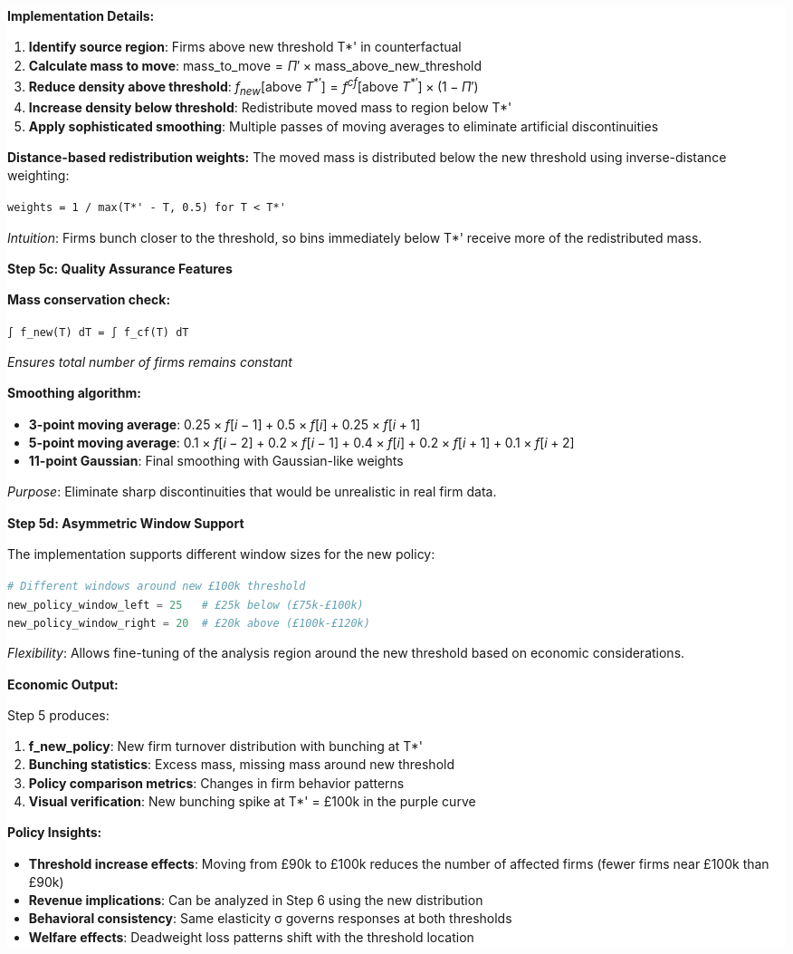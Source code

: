 **Implementation Details:**

1. **Identify source region**: Firms above new threshold T*' in counterfactual
2. **Calculate mass to move**: $\text{mass_to_move} = \Pi' \times \text{mass_above_new_threshold}$
3. **Reduce density above threshold**: $f_{new}[\text{above } T^{*'}] = f^{cf}[\text{above } T^{*'}] \times (1 - \Pi')$
4. **Increase density below threshold**: Redistribute moved mass to region below T*'
5. **Apply sophisticated smoothing**: Multiple passes of moving averages to eliminate artificial discontinuities

**Distance-based redistribution weights:**
The moved mass is distributed below the new threshold using inverse-distance weighting:
```
weights = 1 / max(T*' - T, 0.5) for T < T*'
```

*Intuition*: Firms bunch closer to the threshold, so bins immediately below T*' receive more of the redistributed mass.

**Step 5c: Quality Assurance Features**

**Mass conservation check:**
```
∫ f_new(T) dT = ∫ f_cf(T) dT
```
*Ensures total number of firms remains constant*

**Smoothing algorithm:**
- **3-point moving average**: $0.25 \times f[i-1] + 0.5 \times f[i] + 0.25 \times f[i+1]$
- **5-point moving average**: $0.1 \times f[i-2] + 0.2 \times f[i-1] + 0.4 \times f[i] + 0.2 \times f[i+1] + 0.1 \times f[i+2]$
- **11-point Gaussian**: Final smoothing with Gaussian-like weights

*Purpose*: Eliminate sharp discontinuities that would be unrealistic in real firm data.

**Step 5d: Asymmetric Window Support**

The implementation supports different window sizes for the new policy:
```python
# Different windows around new £100k threshold
new_policy_window_left = 25   # £25k below (£75k-£100k)
new_policy_window_right = 20  # £20k above (£100k-£120k)
```

*Flexibility*: Allows fine-tuning of the analysis region around the new threshold based on economic considerations.

**Economic Output:**

Step 5 produces:
1. **f_new_policy**: New firm turnover distribution with bunching at T*'
2. **Bunching statistics**: Excess mass, missing mass around new threshold
3. **Policy comparison metrics**: Changes in firm behavior patterns
4. **Visual verification**: New bunching spike at T*' = £100k in the purple curve

**Policy Insights:**

- **Threshold increase effects**: Moving from £90k to £100k reduces the number of affected firms (fewer firms near £100k than £90k)
- **Revenue implications**: Can be analyzed in Step 6 using the new distribution
- **Behavioral consistency**: Same elasticity σ governs responses at both thresholds
- **Welfare effects**: Deadweight loss patterns shift with the threshold location
